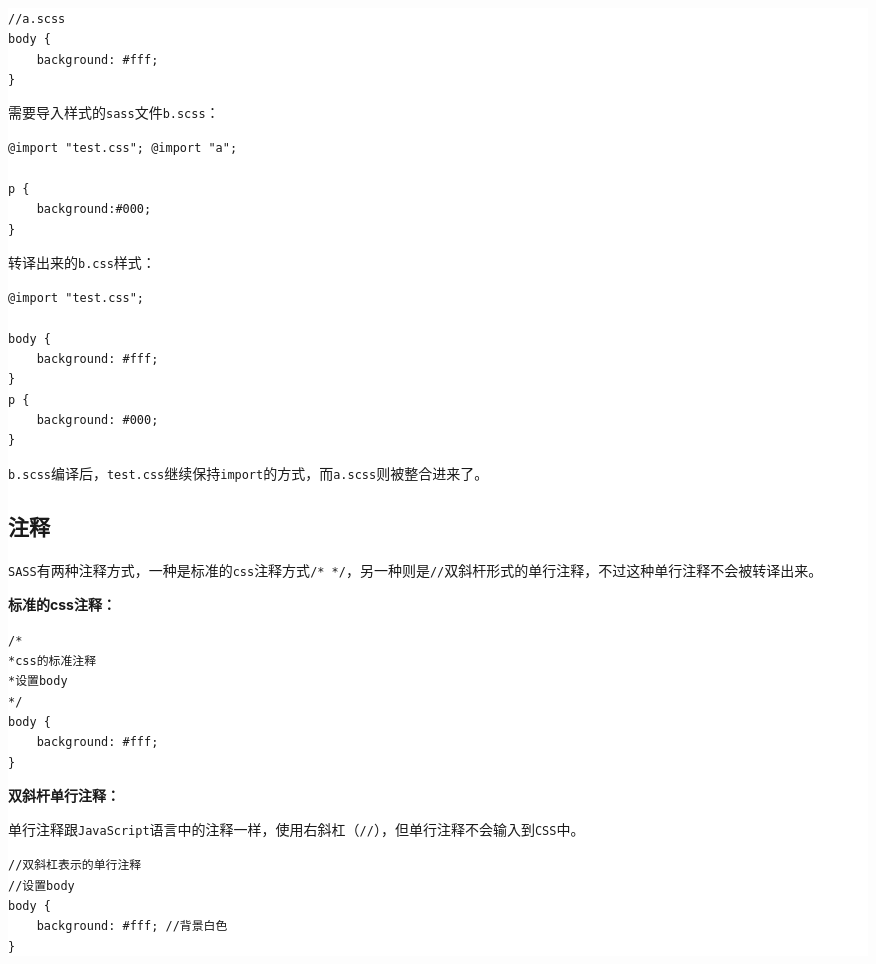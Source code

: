 ```
//a.scss
body {
    background: #fff;
}
```

需要导入样式的`sass`文件`b.scss`：

```
@import "test.css"; @import "a";

p {
    background:#000;
}
```

转译出来的`b.css`样式：

```
@import "test.css";

body {
    background: #fff;
}
p {
    background: #000;
}
```

`b.scss`编译后，`test.css`继续保持`import`的方式，而`a.scss`则被整合进来了。

## 注释

`SASS`有两种注释方式，一种是标准的`css`注释方式`/* */`，另一种则是`//`双斜杆形式的单行注释，不过这种单行注释不会被转译出来。

**标准的css注释：**

```
/*
*css的标准注释
*设置body
*/
body {
    background: #fff;
}
```

**双斜杆单行注释：**

单行注释跟`JavaScript`语言中的注释一样，使用右斜杠（`//`），但单行注释不会输入到`CSS`中。

```
//双斜杠表示的单行注释
//设置body
body {
    background: #fff; //背景白色
}
```
